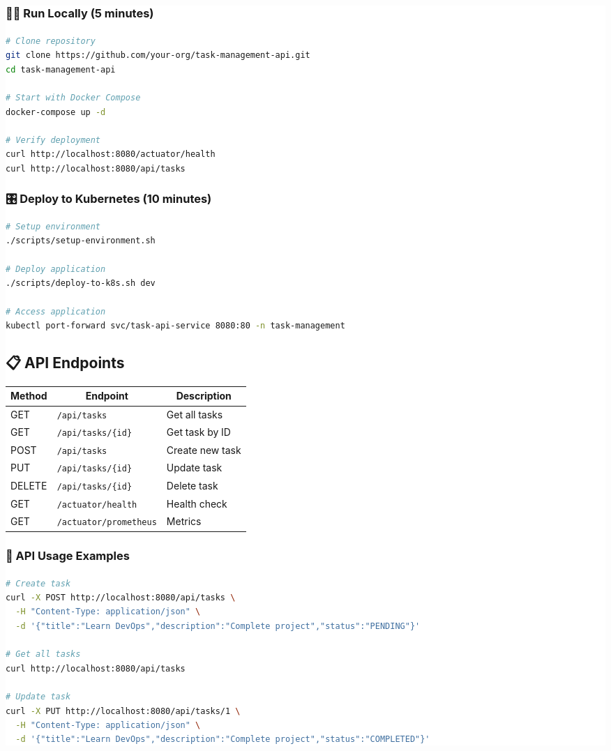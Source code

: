 ### 🏃‍♂️ Run Locally (5 minutes)
```bash
# Clone repository
git clone https://github.com/your-org/task-management-api.git
cd task-management-api

# Start with Docker Compose
docker-compose up -d

# Verify deployment
curl http://localhost:8080/actuator/health
curl http://localhost:8080/api/tasks
```

### 🎛️ Deploy to Kubernetes (10 minutes)
```bash
# Setup environment
./scripts/setup-environment.sh

# Deploy application
./scripts/deploy-to-k8s.sh dev

# Access application
kubectl port-forward svc/task-api-service 8080:80 -n task-management
```

## 📋 API Endpoints

| Method | Endpoint | Description |
|--------|----------|-------------|
| GET | `/api/tasks` | Get all tasks |
| GET | `/api/tasks/{id}` | Get task by ID |
| POST | `/api/tasks` | Create new task |
| PUT | `/api/tasks/{id}` | Update task |
| DELETE | `/api/tasks/{id}` | Delete task |
| GET | `/actuator/health` | Health check |
| GET | `/actuator/prometheus` | Metrics |

### 🧪 API Usage Examples
```bash
# Create task
curl -X POST http://localhost:8080/api/tasks \
  -H "Content-Type: application/json" \
  -d '{"title":"Learn DevOps","description":"Complete project","status":"PENDING"}'

# Get all tasks
curl http://localhost:8080/api/tasks

# Update task
curl -X PUT http://localhost:8080/api/tasks/1 \
  -H "Content-Type: application/json" \
  -d '{"title":"Learn DevOps","description":"Complete project","status":"COMPLETED"}'
```
